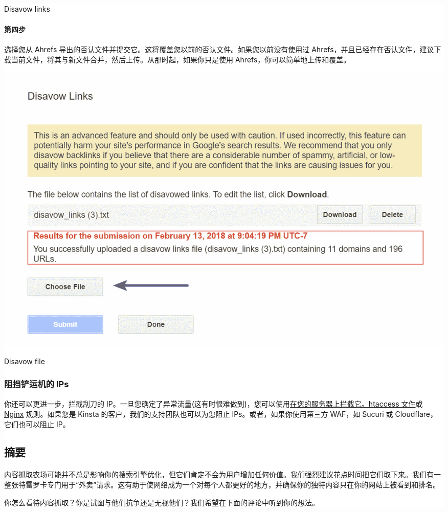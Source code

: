 Disavow links



#### 第四步

选择您从 Ahrefs 导出的否认文件并提交它。这将覆盖您以前的否认文件。如果您以前没有使用过 Ahrefs，并且已经存在否认文件，建议下载当前文件，将其与新文件合并，然后上传。从那时起，如果你只是使用 Ahrefs，你可以简单地上传和覆盖。

![Disavow file](img/35edec3d2703025af9a2f3348044822c.png)

Disavow file



### 阻挡铲运机的 IPs

你还可以更进一步，拦截刮刀的 IP。一旦您确定了异常流量(这有时很难做到)，您可以使用[在您的服务器上拦截它。htaccess 文件](https://kinsta.com/knowledgebase/wordpress-htaccess-file/)或 [Nginx](https://kinsta.com/knowledgebase/what-is-nginx/) 规则。如果您是 Kinsta 的客户，我们的支持团队也可以为您阻止 IPs。或者，如果你使用第三方 WAF，如 Sucuri 或 Cloudflare，它们也可以阻止 IP。

## 摘要

内容抓取农场可能并不总是影响你的搜索引擎优化，但它们肯定不会为用户增加任何价值。我们强烈建议花点时间把它们取下来。我们有一整张特雷罗卡专门用于“外卖”请求。这有助于使网络成为一个对每个人都更好的地方，并确保你的独特内容只在你的网站上被看到和排名。

你怎么看待内容抓取？你是试图与他们抗争还是无视他们？我们希望在下面的评论中听到你的想法。
